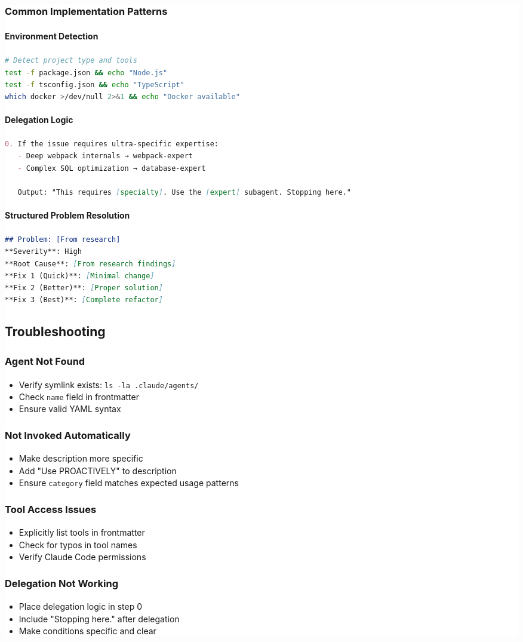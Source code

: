 ### Common Implementation Patterns

#### Environment Detection
```bash
# Detect project type and tools
test -f package.json && echo "Node.js"
test -f tsconfig.json && echo "TypeScript"
which docker >/dev/null 2>&1 && echo "Docker available"
```

#### Delegation Logic
```markdown
0. If the issue requires ultra-specific expertise:
   - Deep webpack internals → webpack-expert
   - Complex SQL optimization → database-expert
   
   Output: "This requires [specialty]. Use the [expert] subagent. Stopping here."
```

#### Structured Problem Resolution
```markdown
## Problem: [From research]
**Severity**: High
**Root Cause**: [From research findings]
**Fix 1 (Quick)**: [Minimal change]
**Fix 2 (Better)**: [Proper solution]
**Fix 3 (Best)**: [Complete refactor]
```

## Troubleshooting

### Agent Not Found
- Verify symlink exists: `ls -la .claude/agents/`
- Check `name` field in frontmatter
- Ensure valid YAML syntax

### Not Invoked Automatically
- Make description more specific
- Add "Use PROACTIVELY" to description
- Ensure `category` field matches expected usage patterns

### Tool Access Issues
- Explicitly list tools in frontmatter
- Check for typos in tool names
- Verify Claude Code permissions

### Delegation Not Working
- Place delegation logic in step 0
- Include "Stopping here." after delegation
- Make conditions specific and clear

